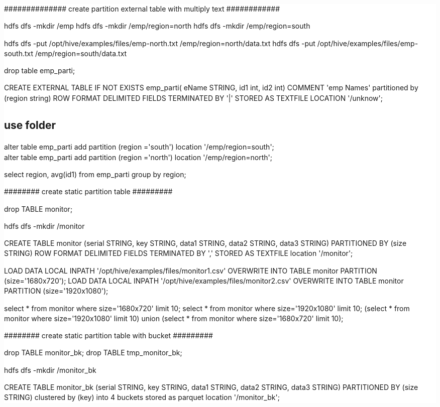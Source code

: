 

  
############## create partition external table with multiply text  ############


hdfs dfs -mkdir /emp
hdfs dfs -mkdir /emp/region=north
hdfs dfs -mkdir /emp/region=south

hdfs dfs -put   /opt/hive/examples/files/emp-north.txt /emp/region=north/data.txt
hdfs dfs -put   /opt/hive/examples/files/emp-south.txt /emp/region=south/data.txt

drop table emp_parti;

CREATE EXTERNAL TABLE IF NOT EXISTS emp_parti(
  eName STRING, id1 int, id2 int)
  COMMENT 'emp Names'
  partitioned by (region string)
  ROW FORMAT DELIMITED
  FIELDS TERMINATED BY '|'
  STORED AS TEXTFILE
  LOCATION '/unknow';

## use folder   
alter table emp_parti add partition (region ='south') location '/emp/region=south';  
alter table emp_parti add partition (region ='north') location '/emp/region=north';

select region, avg(id1) from emp_parti group by region;


######## create static partition table #########

drop TABLE monitor;

hdfs dfs -mkdir /monitor

CREATE TABLE monitor (serial STRING, key STRING, data1 STRING, data2 STRING, data3 STRING)
   PARTITIONED BY (size STRING) ROW FORMAT DELIMITED FIELDS TERMINATED BY ',' STORED AS TEXTFILE
   location '/monitor';

LOAD DATA LOCAL INPATH '/opt/hive/examples/files/monitor1.csv' OVERWRITE INTO TABLE monitor PARTITION (size='1680x720');
LOAD DATA LOCAL INPATH '/opt/hive/examples/files/monitor2.csv' OVERWRITE INTO TABLE monitor PARTITION (size='1920x1080');

select * from monitor where size='1680x720' limit 10;
select * from monitor where size='1920x1080' limit 10;
(select * from monitor where size='1920x1080' limit 10) union (select * from monitor where size='1680x720' limit 10);

######## create static partition table with bucket #########

drop TABLE monitor_bk;
drop TABLE tmp_monitor_bk;

hdfs dfs -mkdir /monitor_bk

CREATE TABLE monitor_bk (serial STRING, key STRING, data1 STRING, data2 STRING, data3 STRING)
   PARTITIONED BY (size STRING) clustered by (key) into 4 buckets
   stored as parquet
   location '/monitor_bk';
   